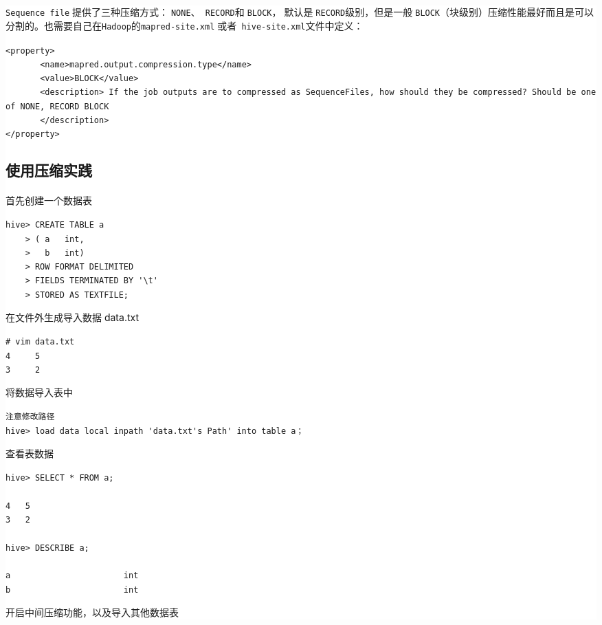 `Sequence file` 提供了三种压缩方式： `NONE`、` RECORD`和 `BLOCK`， 默认是 `RECORD`级别，但是一般 `BLOCK`（块级别）压缩性能最好而且是可以分割的。也需要自己在`Hadoop`的`mapred-site.xml` 或者` hive-site.xml`文件中定义：

```
<property>
       <name>mapred.output.compression.type</name>
       <value>BLOCK</value>
	   <description> If the job outputs are to compressed as SequenceFiles, how should they be compressed? Should be one of NONE, RECORD BLOCK
	   </description>
</property>
```

## 使用压缩实践

首先创建一个数据表

```
hive> CREATE TABLE a            
    > ( a   int,
    >   b   int)
    > ROW FORMAT DELIMITED
    > FIELDS TERMINATED BY '\t'
    > STORED AS TEXTFILE;
```

在文件外生成导入数据 data.txt

```
# vim data.txt
4     5
3     2
```

将数据导入表中

```
注意修改路径
hive> load data local inpath 'data.txt's Path' into table a；
```

查看表数据

```
hive> SELECT * FROM a;

4	5
3	2

hive> DESCRIBE a;

a                   	int                 	             
b                   	int
```

开启中间压缩功能，以及导入其他数据表
